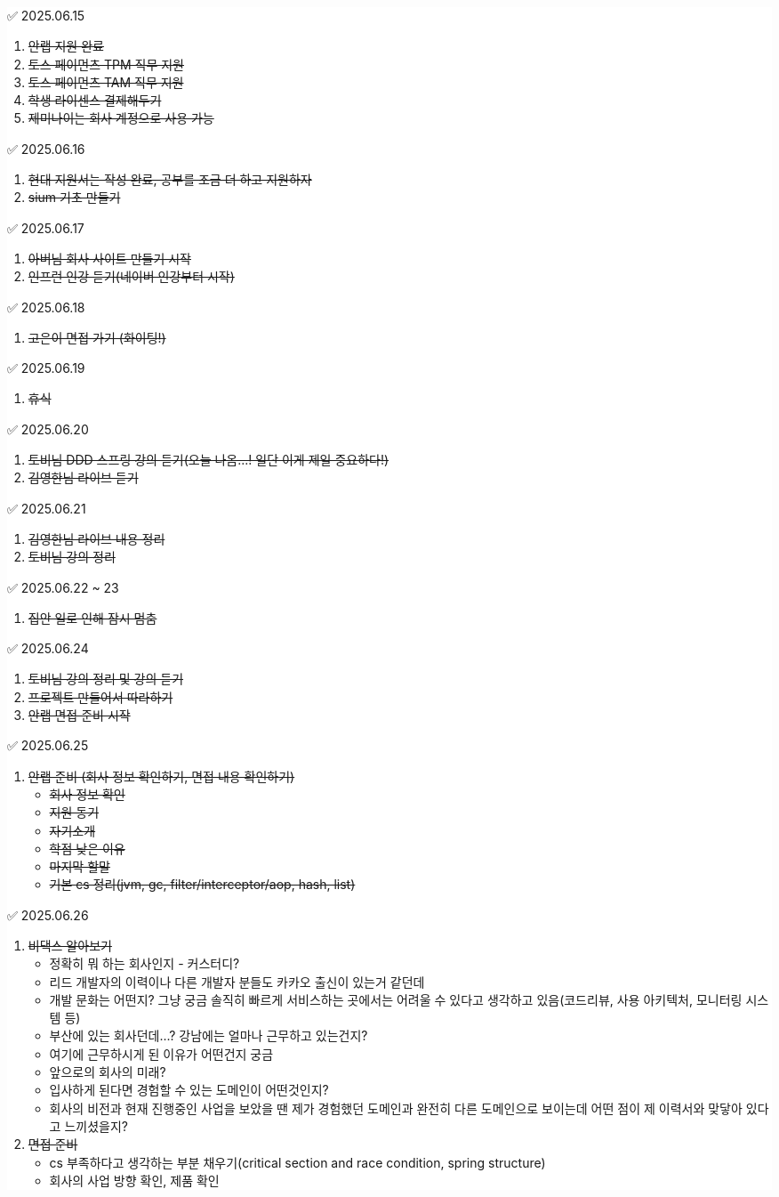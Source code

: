 ✅ 2025.06.15
1. ~~안랩 지원 완료~~
2. ~~토스 페이먼츠 TPM 직무 지원~~
3. ~~토스 페이먼츠 TAM 직무 지원~~
4. ~~학생 라이센스 결제해두기~~
5. ~~제미나이는 회사 계정으로 사용 가능~~

✅ 2025.06.16
1. ~~현대 지원서는 작성 완료, 공부를 조금 더 하고 지원하자~~
2. ~~sium 기초 만들기~~

✅ 2025.06.17
1. ~~아버님 회사 사이트 만들기 시작~~
2. ~~인프런 인강 듣기(네이버 인강부터 시작)~~

✅ 2025.06.18
1. ~~고은이 면접 가기 (화이팅!)~~

✅ 2025.06.19
1. ~~휴식~~

✅ 2025.06.20
1. ~~토비님 DDD 스프링 강의 듣기(오늘 나옴...! 일단 이게 제일 중요하다!)~~
1. ~~김영한님 라이브 듣기~~

✅ 2025.06.21
1. ~~김영한님 라이브 내용 정리~~
2. ~~토비님 강의 정리~~

✅ 2025.06.22 ~ 23
1. ~~집안 일로 인해 잠시 멈춤~~

✅ 2025.06.24
1. ~~토비님 강의 정리 및 강의 듣기~~
2. ~~프로젝트 만들어서 따라하기~~
3. ~~안랩 면접 준비 시작~~

✅ 2025.06.25
1. ~~안랩 준비 (회사 정보 확인하기, 면접 내용 확인하기)~~
    - ~~회사 정보 확인~~
    - ~~지원 동기~~
    - ~~자기소개~~
    - ~~학점 낮은 이유~~
    - ~~마지막 할말~~
    - ~~기본 cs 정리(jvm, gc, filter/interceptor/aop, hash, list)~~
   
✅ 2025.06.26
1. ~~비댁스 알아보기~~
    - 정확히 뭐 하는 회사인지 - 커스터디?
    - 리드 개발자의 이력이나 다른 개발자 분들도 카카오 출신이 있는거 같던데
    - 개발 문화는 어떤지? 그냥 궁금 솔직히 빠르게 서비스하는 곳에서는 어려울 수 있다고 생각하고 있음(코드리뷰, 사용 아키텍처, 모니터링 시스템 등)
    - 부산에 있는 회사던데...? 강남에는 얼마나 근무하고 있는건지?
    - 여기에 근무하시게 된 이유가 어떤건지 궁금
    - 앞으로의 회사의 미래?
    - 입사하게 된다면 경험할 수 있는 도메인이 어떤것인지?
    - 회사의 비전과 현재 진행중인 사업을 보았을 땐 제가 경험했던 도메인과 완전히 다른 도메인으로 보이는데 어떤 점이 제 이력서와 맞닿아 있다고 느끼셨을지?
2. ~~면접 준비~~
   - cs 부족하다고 생각하는 부분 채우기(critical section and race condition, spring structure)
   - 회사의 사업 방향 확인, 제품 확인
